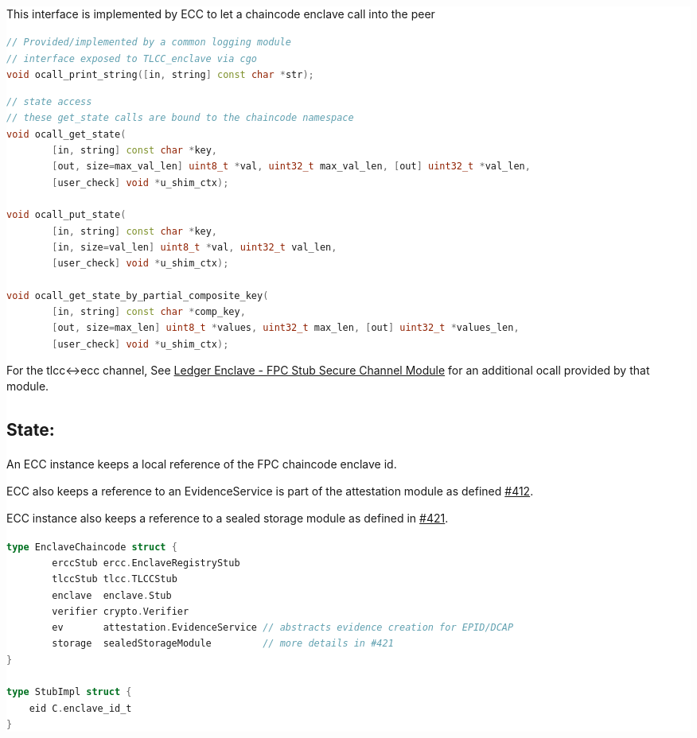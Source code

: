 This interface is implemented by ECC to let a chaincode enclave call into the peer

```c++
// Provided/implemented by a common logging module
// interface exposed to TLCC_enclave via cgo
void ocall_print_string([in, string] const char *str);
```

```c++
// state access
// these get_state calls are bound to the chaincode namespace
void ocall_get_state(
        [in, string] const char *key,
        [out, size=max_val_len] uint8_t *val, uint32_t max_val_len, [out] uint32_t *val_len,
        [user_check] void *u_shim_ctx);

void ocall_put_state(
        [in, string] const char *key,
        [in, size=val_len] uint8_t *val, uint32_t val_len,
        [user_check] void *u_shim_ctx);

void ocall_get_state_by_partial_composite_key(
        [in, string] const char *comp_key,
        [out, size=max_len] uint8_t *values, uint32_t max_len, [out] uint32_t *values_len,
        [user_check] void *u_shim_ctx);
```

For the tlcc<->ecc channel, See [Ledger Enclave - FPC
Stub Secure Channel Module](interfaces.ecc-tlcc-channel.md) for an
additional ocall provided by that module.





## State:
An ECC instance keeps a local reference of the FPC chaincode enclave id.

ECC also keeps a reference to an EvidenceService is part of the attestation module as defined
[#412](https://github.com/hyperledger-labs/fabric-private-chaincode/issues/412).

ECC instance also keeps a reference to a sealed storage module as defined in [#421](https://github.com/hyperledger-labs/fabric-private-chaincode/issues/421).

```go
type EnclaveChaincode struct {
        erccStub ercc.EnclaveRegistryStub
        tlccStub tlcc.TLCCStub
        enclave  enclave.Stub
        verifier crypto.Verifier
        ev       attestation.EvidenceService // abstracts evidence creation for EPID/DCAP
        storage  sealedStorageModule         // more details in #421
}

type StubImpl struct {
    eid C.enclave_id_t
}
```
